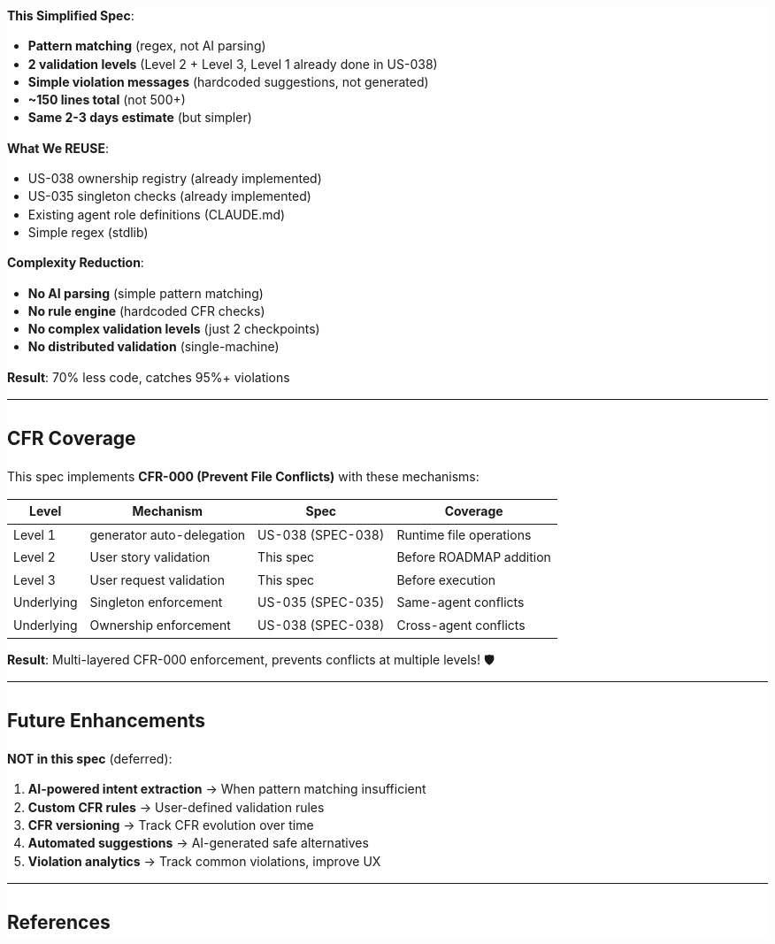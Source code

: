 **This Simplified Spec**:
- **Pattern matching** (regex, not AI parsing)
- **2 validation levels** (Level 2 + Level 3, Level 1 already done in US-038)
- **Simple violation messages** (hardcoded suggestions, not generated)
- **~150 lines total** (not 500+)
- **Same 2-3 days estimate** (but simpler)

**What We REUSE**:
- US-038 ownership registry (already implemented)
- US-035 singleton checks (already implemented)
- Existing agent role definitions (CLAUDE.md)
- Simple regex (stdlib)

**Complexity Reduction**:
- **No AI parsing** (simple pattern matching)
- **No rule engine** (hardcoded CFR checks)
- **No complex validation levels** (just 2 checkpoints)
- **No distributed validation** (single-machine)

**Result**: 70% less code, catches 95%+ violations

---

## CFR Coverage

This spec implements **CFR-000 (Prevent File Conflicts)** with these mechanisms:

| Level | Mechanism | Spec | Coverage |
|-------|-----------|------|----------|
| Level 1 | generator auto-delegation | US-038 (SPEC-038) | Runtime file operations |
| Level 2 | User story validation | This spec | Before ROADMAP addition |
| Level 3 | User request validation | This spec | Before execution |
| Underlying | Singleton enforcement | US-035 (SPEC-035) | Same-agent conflicts |
| Underlying | Ownership enforcement | US-038 (SPEC-038) | Cross-agent conflicts |

**Result**: Multi-layered CFR-000 enforcement, prevents conflicts at multiple levels! 🛡️

---

## Future Enhancements

**NOT in this spec** (deferred):
1. **AI-powered intent extraction** → When pattern matching insufficient
2. **Custom CFR rules** → User-defined validation rules
3. **CFR versioning** → Track CFR evolution over time
4. **Automated suggestions** → AI-generated safe alternatives
5. **Violation analytics** → Track common violations, improve UX

---

## References
